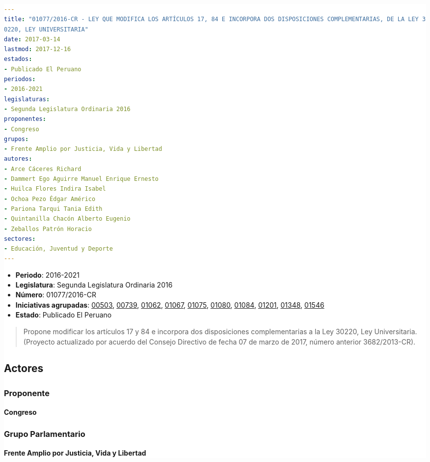 ```yaml
---
title: "01077/2016-CR - LEY QUE MODIFICA LOS ARTÍCULOS 17, 84 E INCORPORA DOS DISPOSICIONES COMPLEMENTARIAS, DE LA LEY 30220, LEY UNIVERSITARIA"
date: 2017-03-14
lastmod: 2017-12-16
estados:
- Publicado El Peruano
periodos:
- 2016-2021
legislaturas:
- Segunda Legislatura Ordinaria 2016
proponentes:
- Congreso
grupos:
- Frente Amplio por Justicia, Vida y Libertad
autores:
- Arce Cáceres Richard
- Dammert Ego Aguirre Manuel Enrique Ernesto
- Huilca Flores Indira Isabel
- Ochoa Pezo Édgar Américo
- Pariona Tarqui Tania Edith
- Quintanilla Chacón Alberto Eugenio
- Zeballos Patrón Horacio
sectores:
- Educación, Juventud y Deporte
---
```

- **Periodo**: 2016-2021
- **Legislatura**: Segunda Legislatura Ordinaria 2016
- **Número**: 01077/2016-CR
- **Iniciativas agrupadas**: [00503](../../00500/00503), [00739](../../00700/00739), [01062](../../01000/01062), [01067](../../01000/01067), [01075](../../01000/01075), [01080](../../01000/01080), [01084](../../01000/01084), [01201](../../01200/01201), [01348](../../01300/01348), [01546](../../01500/01546)
- **Estado**: Publicado El Peruano

> Propone modificar los artículos 17 y 84 e incorpora dos disposiciones complementarias a la Ley 30220, Ley Universitaria. (Proyecto actualizado por acuerdo del Consejo Directivo de fecha 07 de marzo de 2017, número anterior 3682/2013-CR).


## Actores

### Proponente

**Congreso**

### Grupo Parlamentario

**Frente Amplio por Justicia, Vida y Libertad**
